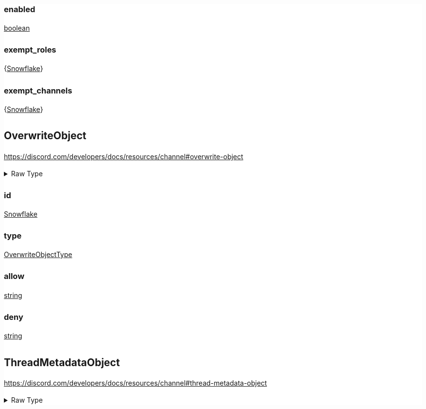 <div id="enabled"></div>

### enabled

[boolean](#boolean)

<div id="exempt_roles"></div>

### exempt_roles

{[Snowflake](#Snowflake)}

<div id="exempt_channels"></div>

### exempt_channels

{[Snowflake](#Snowflake)}

<div id="OverwriteObject"></div>

## OverwriteObject

https://discord.com/developers/docs/resources/channel#overwrite-object

<details><summary>Raw Type</summary></details>

<div id="id"></div>

### id

[Snowflake](#Snowflake)

<div id="type"></div>

### type

[OverwriteObjectType](#OverwriteObjectType)

<div id="allow"></div>

### allow

[string](#string)

<div id="deny"></div>

### deny

[string](#string)

<div id="ThreadMetadataObject"></div>

## ThreadMetadataObject

https://discord.com/developers/docs/resources/channel#thread-metadata-object

<details><summary>Raw Type</summary></details>
